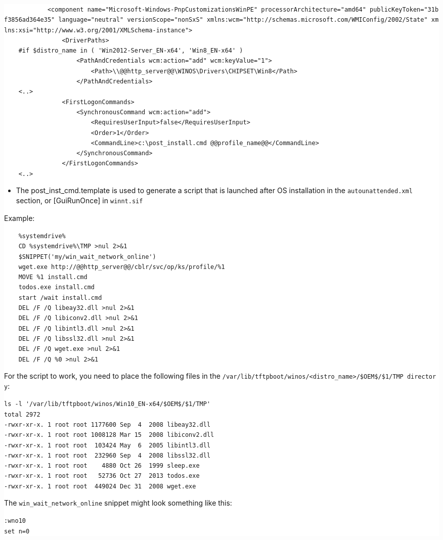 ```
            <component name="Microsoft-Windows-PnpCustomizationsWinPE" processorArchitecture="amd64" publicKeyToken="31bf3856ad364e35" language="neutral" versionScope="nonSxS" xmlns:wcm="http://schemas.microsoft.com/WMIConfig/2002/State" xmlns:xsi="http://www.w3.org/2001/XMLSchema-instance">
                <DriverPaths>
    #if $distro_name in ( 'Win2012-Server_EN-x64', 'Win8_EN-x64' )
                    <PathAndCredentials wcm:action="add" wcm:keyValue="1">
                        <Path>\\@@http_server@@\WINOS\Drivers\CHIPSET\Win8</Path>
                    </PathAndCredentials>
    <..>
                <FirstLogonCommands>
                    <SynchronousCommand wcm:action="add">
                        <RequiresUserInput>false</RequiresUserInput>
                        <Order>1</Order>
                        <CommandLine>c:\post_install.cmd @@profile_name@@</CommandLine>
                    </SynchronousCommand>
                </FirstLogonCommands>
    <..>
```
- The post_inst_cmd.template is used to generate a script that is launched after OS installation in the <FirstLogonCommands> `autounattended.xml` section, or [GuiRunOnce] in `winnt.sif`

Example:
```
    %systemdrive%
    CD %systemdrive%\TMP >nul 2>&1
    $SNIPPET('my/win_wait_network_online')
    wget.exe http://@@http_server@@/cblr/svc/op/ks/profile/%1
    MOVE %1 install.cmd
    todos.exe install.cmd
    start /wait install.cmd
    DEL /F /Q libeay32.dll >nul 2>&1
    DEL /F /Q libiconv2.dll >nul 2>&1
    DEL /F /Q libintl3.dll >nul 2>&1
    DEL /F /Q libssl32.dll >nul 2>&1
    DEL /F /Q wget.exe >nul 2>&1
    DEL /F /Q %0 >nul 2>&1
```
For the script to work, you need to place the following files in the `/var/lib/tftpboot/winos/<distro_name>/$OEM$/$1/TMP directory`:

    ls -l '/var/lib/tftpboot/winos/Win10_EN-x64/$OEM$/$1/TMP'
    total 2972
    -rwxr-xr-x. 1 root root 1177600 Sep  4  2008 libeay32.dll
    -rwxr-xr-x. 1 root root 1008128 Mar 15  2008 libiconv2.dll
    -rwxr-xr-x. 1 root root  103424 May  6  2005 libintl3.dll
    -rwxr-xr-x. 1 root root  232960 Sep  4  2008 libssl32.dll
    -rwxr-xr-x. 1 root root    4880 Oct 26  1999 sleep.exe
    -rwxr-xr-x. 1 root root   52736 Oct 27  2013 todos.exe
    -rwxr-xr-x. 1 root root  449024 Dec 31  2008 wget.exe

The `win_wait_network_online` snippet might look something like this:

    :wno10
    set n=0
    